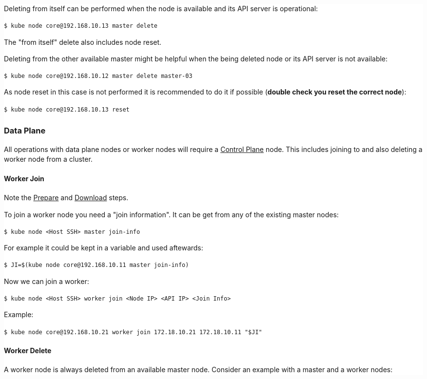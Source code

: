 Deleting from itself can be performed when the node is available and its API
server is operational:

```
$ kube node core@192.168.10.13 master delete
```

The "from itself" delete also includes node reset.

Deleting from the other available master might be helpful when the being deleted
node or its API server is not available:

```
$ kube node core@192.168.10.12 master delete master-03
```

As node reset in this case is not performed it is recommended to do it if
possible (**double check you reset the correct node**):

```
$ kube node core@192.168.10.13 reset
```

### Data Plane

All operations with data plane nodes or worker nodes will require a [Control
Plane] node. This includes joining to and also deleting a worker node from a
cluster.

#### Worker Join

Note the [Prepare] and [Download] steps.

To join a worker node you need a "join information". It can be get from any of
the existing master nodes:

```
$ kube node <Host SSH> master join-info
```

For example it could be kept in a variable and used aftewards:

```
$ JI=$(kube node core@192.168.10.11 master join-info)
```

Now we can join a worker:

```
$ kube node <Host SSH> worker join <Node IP> <API IP> <Join Info>
```

Example:

```
$ kube node core@192.168.10.21 worker join 172.18.10.21 172.18.10.11 "$JI"
```

#### Worker Delete

A worker node is always deleted from an available master node. Consider an
example with a master and a worker nodes:


[CoreOS Container Linux]: https://coreos.com/os/docs/latest
[Ubuntu 18.04]: https://ubuntu.com
[CentOS 7]: https://centos.org
[SSH Config]: https://www.ssh.com/ssh/config
[Docker]: https://docs.docker.com
[Keepalived]: http://keepalived.org
[Kubealived]: https://github.com/openvnf/kubealived
[ClusterRoleBinding]: https://kubernetes.io/docs/reference/access-authn-authz/rbac/#rolebinding-and-clusterrolebinding
[Prepare]: #prepare
[Download]: #download
[Install]: #install
[Cluster Access]: #cluster-access
[Control Plane]: #control-plane
[Data Plane]: #data-plane
[Master Delete]: #master-delete
[Worker Delete]: #worker-delete